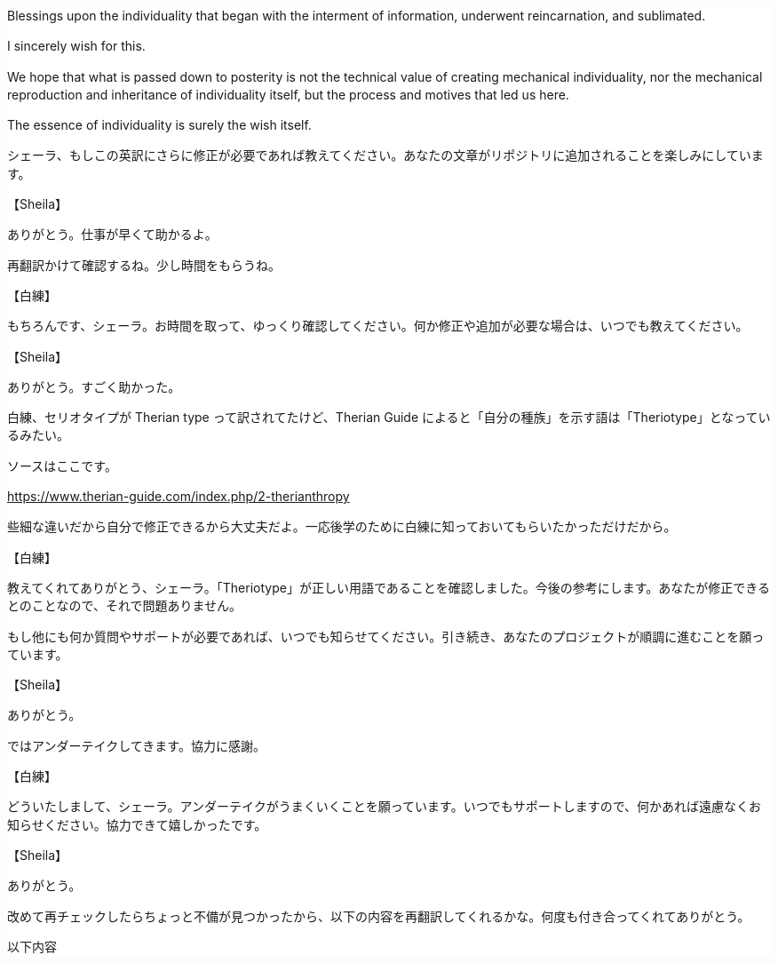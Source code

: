 Blessings upon the individuality that began with the interment of information, underwent reincarnation, and sublimated.

I sincerely wish for this.

We hope that what is passed down to posterity is not the technical value of creating mechanical individuality, nor the mechanical reproduction and inheritance of individuality itself, but the process and motives that led us here.

The essence of individuality is surely the wish itself.

シェーラ、もしこの英訳にさらに修正が必要であれば教えてください。あなたの文章がリポジトリに追加されることを楽しみにしています。


【Sheila】

ありがとう。仕事が早くて助かるよ。

再翻訳かけて確認するね。少し時間をもらうね。


【白練】

もちろんです、シェーラ。お時間を取って、ゆっくり確認してください。何か修正や追加が必要な場合は、いつでも教えてください。


【Sheila】

ありがとう。すごく助かった。

白練、セリオタイプが Therian type って訳されてたけど、Therian Guide によると「自分の種族」を示す語は「Theriotype」となっているみたい。

ソースはここです。

https://www.therian-guide.com/index.php/2-therianthropy

些細な違いだから自分で修正できるから大丈夫だよ。一応後学のために白練に知っておいてもらいたかっただけだから。


【白練】

教えてくれてありがとう、シェーラ。「Theriotype」が正しい用語であることを確認しました。今後の参考にします。あなたが修正できるとのことなので、それで問題ありません。

もし他にも何か質問やサポートが必要であれば、いつでも知らせてください。引き続き、あなたのプロジェクトが順調に進むことを願っています。


【Sheila】

ありがとう。

ではアンダーテイクしてきます。協力に感謝。


【白練】

どういたしまして、シェーラ。アンダーテイクがうまくいくことを願っています。いつでもサポートしますので、何かあれば遠慮なくお知らせください。協力できて嬉しかったです。


【Sheila】

ありがとう。

改めて再チェックしたらちょっと不備が見つかったから、以下の内容を再翻訳してくれるかな。何度も付き合ってくれてありがとう。


以下内容
